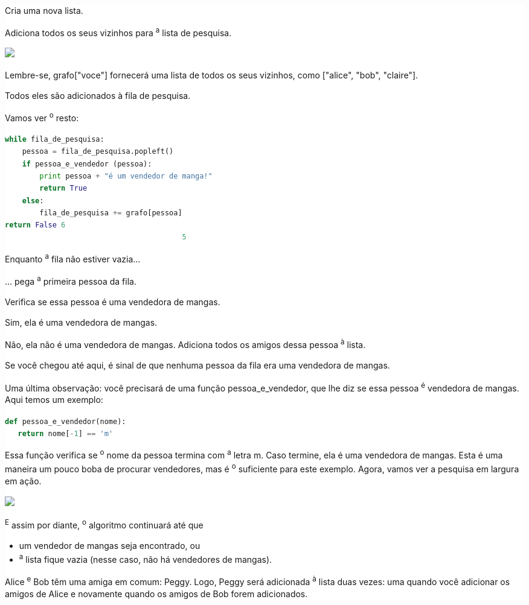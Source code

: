 Cria uma nova lista.

Adiciona todos os seus vizinhos para <sup>a</sup> lista de pesquisa.

![](_page_19_Figure_3.jpeg)

Lembre-se, grafo["voce"] fornecerá uma lista de todos os seus vizinhos, como ["alice", "bob", "claire"].

Todos eles são adicionados à fila de pesquisa.

Vamos ver <sup>o</sup> resto:

```python
while fila_de_pesquisa:
    pessoa = fila_de_pesquisa.popleft()
    if pessoa_e_vendedor (pessoa):
        print pessoa + "é um vendedor de manga!"
        return True
    else:
        fila_de_pesquisa += grafo[pessoa]
return False 6
                                         5
```

Enquanto <sup>a</sup> fila não estiver vazia...

... pega <sup>a</sup> primeira pessoa da fila.

Verifica se essa pessoa é uma vendedora de mangas.

Sim, ela é uma vendedora de mangas.

Não, ela não é uma vendedora de mangas. Adiciona todos os amigos dessa pessoa <sup>à</sup> lista.

Se você chegou até aqui, é sinal de que nenhuma pessoa da fila era uma vendedora de mangas.

Uma última observação: você precisará de uma função pessoa_e_vendedor, que lhe diz se essa pessoa <sup>é</sup> vendedora de mangas. Aqui temos um exemplo:

```python
def pessoa_e_vendedor(nome):
   return nome[-1] == 'm'
```

Essa função verifica se <sup>o</sup> nome da pessoa termina com <sup>a</sup> letra m. Caso termine, ela é uma vendedora de mangas. Esta é uma maneira um pouco boba de procurar vendedores, mas é <sup>o</sup> suficiente para este exemplo. Agora, vamos ver a pesquisa em largura em ação.

![](_page_21_Figure_0.jpeg)

<sup>E</sup> assim por diante, <sup>o</sup> algoritmo continuará até que

- um vendedor de mangas seja encontrado, ou
- <sup>a</sup> lista fique vazia (nesse caso, não há vendedores de mangas).

Alice <sup>e</sup> Bob têm uma amiga em comum: Peggy. Logo, Peggy será adicionada <sup>à</sup> lista duas vezes: uma quando você adicionar os amigos de Alice e novamente quando os amigos de Bob forem adicionados.
